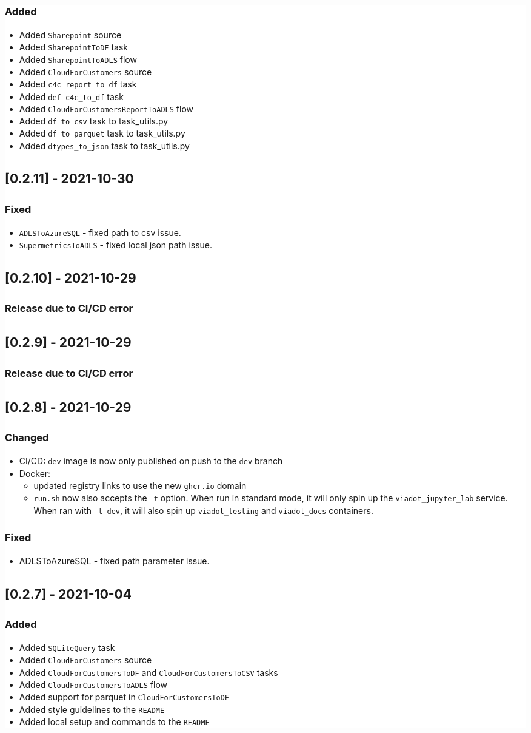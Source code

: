 ### Added

- Added `Sharepoint` source
- Added `SharepointToDF` task
- Added `SharepointToADLS` flow
- Added `CloudForCustomers` source
- Added `c4c_report_to_df` task
- Added `def c4c_to_df` task
- Added `CloudForCustomersReportToADLS` flow
- Added `df_to_csv` task to task_utils.py
- Added `df_to_parquet` task to task_utils.py
- Added `dtypes_to_json` task to task_utils.py

## [0.2.11] - 2021-10-30

### Fixed

- `ADLSToAzureSQL` - fixed path to csv issue.
- `SupermetricsToADLS` - fixed local json path issue.

## [0.2.10] - 2021-10-29

### Release due to CI/CD error

## [0.2.9] - 2021-10-29

### Release due to CI/CD error

## [0.2.8] - 2021-10-29

### Changed

- CI/CD: `dev` image is now only published on push to the `dev` branch
- Docker:
  - updated registry links to use the new `ghcr.io` domain
  - `run.sh` now also accepts the `-t` option. When run in standard mode, it will only spin up the `viadot_jupyter_lab` service.
    When ran with `-t dev`, it will also spin up `viadot_testing` and `viadot_docs` containers.

### Fixed

- ADLSToAzureSQL - fixed path parameter issue.

## [0.2.7] - 2021-10-04

### Added

- Added `SQLiteQuery` task
- Added `CloudForCustomers` source
- Added `CloudForCustomersToDF` and `CloudForCustomersToCSV` tasks
- Added `CloudForCustomersToADLS` flow
- Added support for parquet in `CloudForCustomersToDF`
- Added style guidelines to the `README`
- Added local setup and commands to the `README`
